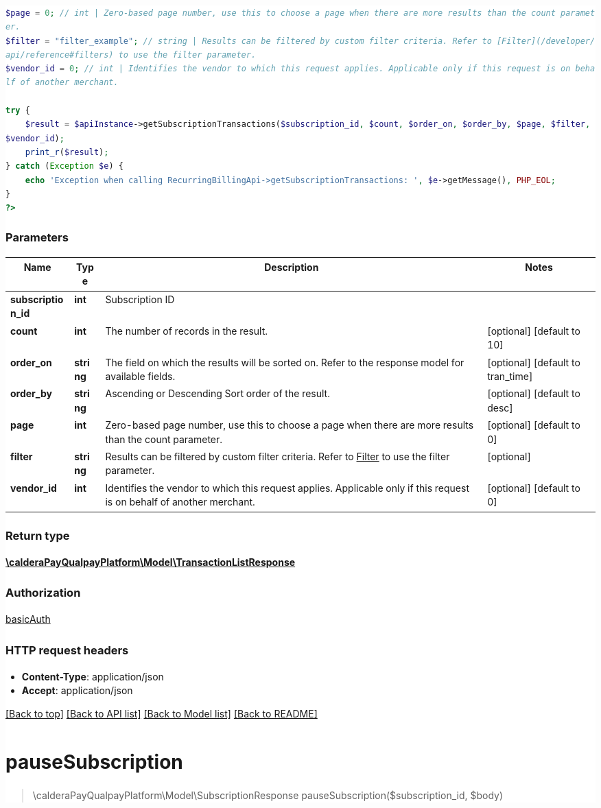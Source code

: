 ```php
$page = 0; // int | Zero-based page number, use this to choose a page when there are more results than the count parameter.
$filter = "filter_example"; // string | Results can be filtered by custom filter criteria. Refer to [Filter](/developer/api/reference#filters) to use the filter parameter.
$vendor_id = 0; // int | Identifies the vendor to which this request applies. Applicable only if this request is on behalf of another merchant.

try {
    $result = $apiInstance->getSubscriptionTransactions($subscription_id, $count, $order_on, $order_by, $page, $filter, $vendor_id);
    print_r($result);
} catch (Exception $e) {
    echo 'Exception when calling RecurringBillingApi->getSubscriptionTransactions: ', $e->getMessage(), PHP_EOL;
}
?>
```

### Parameters

Name | Type | Description  | Notes
------------- | ------------- | ------------- | -------------
 **subscription_id** | **int**| Subscription ID |
 **count** | **int**| The number of records in the result. | [optional] [default to 10]
 **order_on** | **string**| The field on which the results will be sorted on. Refer to the response model for available fields. | [optional] [default to tran_time]
 **order_by** | **string**| Ascending or Descending Sort order of the result. | [optional] [default to desc]
 **page** | **int**| Zero-based page number, use this to choose a page when there are more results than the count parameter. | [optional] [default to 0]
 **filter** | **string**| Results can be filtered by custom filter criteria. Refer to [Filter](/developer/api/reference#filters) to use the filter parameter. | [optional]
 **vendor_id** | **int**| Identifies the vendor to which this request applies. Applicable only if this request is on behalf of another merchant. | [optional] [default to 0]

### Return type

[**\calderaPayQualpayPlatform\Model\TransactionListResponse**](../Model/TransactionListResponse.md)

### Authorization

[basicAuth](../../README.md#basicAuth)

### HTTP request headers

 - **Content-Type**: application/json
 - **Accept**: application/json

[[Back to top]](#) [[Back to API list]](../../README.md#documentation-for-api-endpoints) [[Back to Model list]](../../README.md#documentation-for-models) [[Back to README]](../../README.md)

# **pauseSubscription**
> \calderaPayQualpayPlatform\Model\SubscriptionResponse pauseSubscription($subscription_id, $body)
